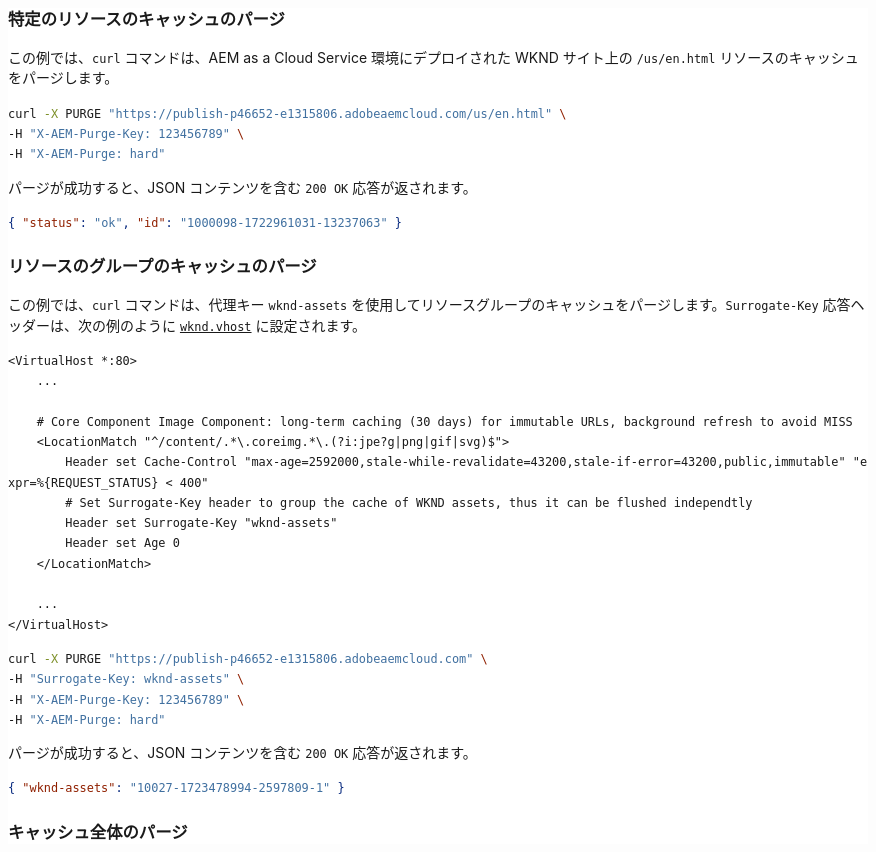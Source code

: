 ### 特定のリソースのキャッシュのパージ

この例では、`curl` コマンドは、AEM as a Cloud Service 環境にデプロイされた WKND サイト上の `/us/en.html` リソースのキャッシュをパージします。

```bash
curl -X PURGE "https://publish-p46652-e1315806.adobeaemcloud.com/us/en.html" \
-H "X-AEM-Purge-Key: 123456789" \
-H "X-AEM-Purge: hard"
```

パージが成功すると、JSON コンテンツを含む `200 OK` 応答が返されます。

```json
{ "status": "ok", "id": "1000098-1722961031-13237063" }
```

### リソースのグループのキャッシュのパージ

この例では、`curl` コマンドは、代理キー `wknd-assets` を使用してリソースグループのキャッシュをパージします。`Surrogate-Key` 応答ヘッダーは、次の例のように [`wknd.vhost`](https://github.com/adobe/aem-guides-wknd/blob/main/dispatcher/src/conf.d/available_vhosts/wknd.vhost#L176) に設定されます。

```http
<VirtualHost *:80>
    ...

    # Core Component Image Component: long-term caching (30 days) for immutable URLs, background refresh to avoid MISS
    <LocationMatch "^/content/.*\.coreimg.*\.(?i:jpe?g|png|gif|svg)$">
        Header set Cache-Control "max-age=2592000,stale-while-revalidate=43200,stale-if-error=43200,public,immutable" "expr=%{REQUEST_STATUS} < 400"
        # Set Surrogate-Key header to group the cache of WKND assets, thus it can be flushed independtly
        Header set Surrogate-Key "wknd-assets"
        Header set Age 0
    </LocationMatch>

    ...
</VirtualHost>
```

```bash
curl -X PURGE "https://publish-p46652-e1315806.adobeaemcloud.com" \
-H "Surrogate-Key: wknd-assets" \
-H "X-AEM-Purge-Key: 123456789" \
-H "X-AEM-Purge: hard"
```

パージが成功すると、JSON コンテンツを含む `200 OK` 応答が返されます。

```json
{ "wknd-assets": "10027-1723478994-2597809-1" }
```

### キャッシュ全体のパージ
